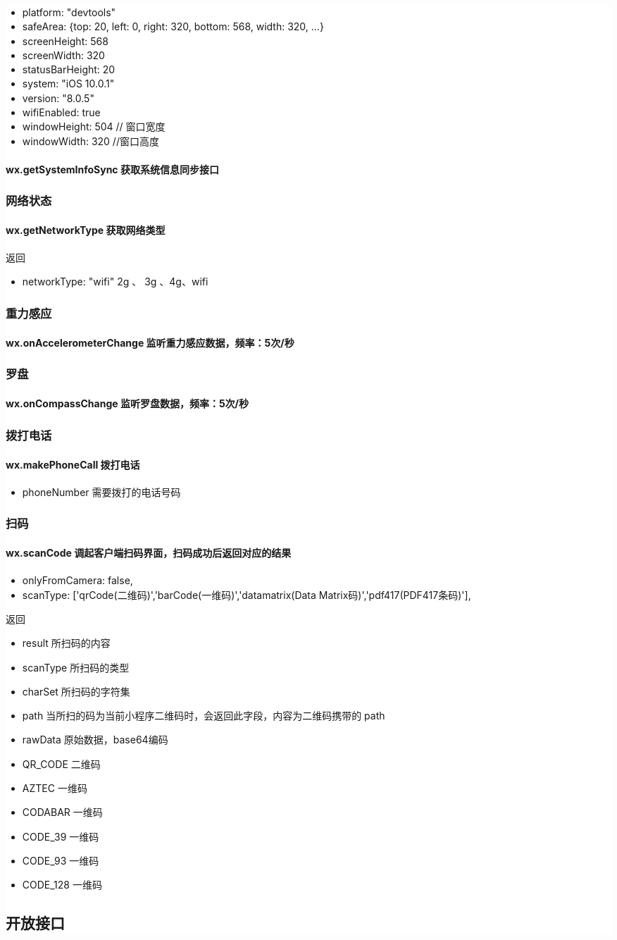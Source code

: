 - platform: "devtools"
- safeArea: {top: 20, left: 0, right: 320, bottom: 568, width: 320, …}
- screenHeight: 568
- screenWidth: 320
- statusBarHeight: 20
- system: "iOS 10.0.1"
- version: "8.0.5"
- wifiEnabled: true
- windowHeight: 504  // 窗口宽度
- windowWidth: 320   //窗口高度

#### wx.getSystemInfoSync 获取系统信息同步接口

### 网络状态

####  wx.getNetworkType 获取网络类型

返回
- networkType: "wifi"    2g 、 3g 、4g、wifi 


### 重力感应

####  wx.onAccelerometerChange  监听重力感应数据，频率：5次/秒

### 罗盘

#### wx.onCompassChange  监听罗盘数据，频率：5次/秒

### 拨打电话

#### wx.makePhoneCall  拨打电话
- phoneNumber 需要拨打的电话号码


### 扫码

#### wx.scanCode 调起客户端扫码界面，扫码成功后返回对应的结果
- onlyFromCamera: false,
- scanType: ['qrCode(二维码)','barCode(一维码)','datamatrix(Data Matrix码)','pdf417(PDF417条码)'],

返回
- result 所扫码的内容
- scanType 所扫码的类型
- charSet	所扫码的字符集
- path	当所扫的码为当前小程序二维码时，会返回此字段，内容为二维码携带的 path
- rawData 原始数据，base64编码
 
- QR_CODE	二维码
- AZTEC	一维码
- CODABAR	一维码
- CODE_39	一维码
- CODE_93	一维码
- CODE_128	一维码
## 开放接口
